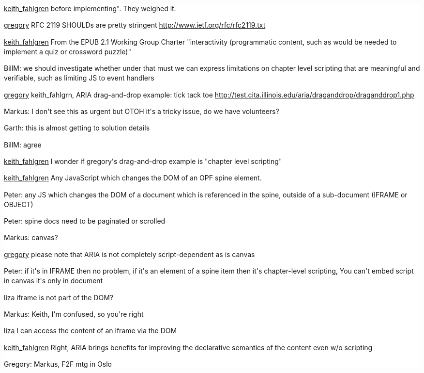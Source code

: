 [keith\_fahlgren](keith_fahlgren.md) before implementing". They weighed it.

[gregory](gregory.md) RFC 2119 SHOULDs are pretty stringent http://www.ietf.org/rfc/rfc2119.txt

[keith\_fahlgren](keith_fahlgren.md) From the EPUB 2.1 Working Group Charter "interactivity (programmatic content, such as would be needed to implement a quiz or crossword puzzle)"

BillM: we should investigate whether under that must we can express limitations on chapter level scripting that are meaningful and verifiable, such as limiting JS to event handlers

[gregory](gregory.md) keith\_fahlgrn, ARIA drag-and-drop example: tick tack toe http://test.cita.illinois.edu/aria/draganddrop/draganddrop1.php

Markus: I don't see this as urgent but OTOH it's a tricky issue, do we have volunteers?

Garth: this is almost getting to solution details

BillM: agree

[keith\_fahlgren](keith_fahlgren.md) I wonder if gregory's drag-and-drop example is "chapter level scripting"

[keith\_fahlgren](keith_fahlgren.md) Any JavaScript which changes the DOM of an OPF spine element.

Peter: any JS which changes the DOM of a document which is referenced in the spine, outside of a sub-document (IFRAME or OBJECT)

Peter: spine docs need to be paginated or scrolled

Markus: canvas?

[gregory](gregory.md) please note that ARIA is not completely script-dependent as is canvas

Peter: if it's in IFRAME then no problem, if it's an element of a spine item then it's chapter-level scripting, You can't embed script in canvas it's only in document

[liza](liza.md) iframe is not part of the DOM?

Markus: Keith, I'm confused, so you're right

[liza](liza.md) I can access the content of an iframe via the DOM

[keith\_fahlgren](keith_fahlgren.md) Right, ARIA brings benefits for improving the declarative semantics of the content even w/o scripting

Gregory: Markus, F2F mtg in Oslo